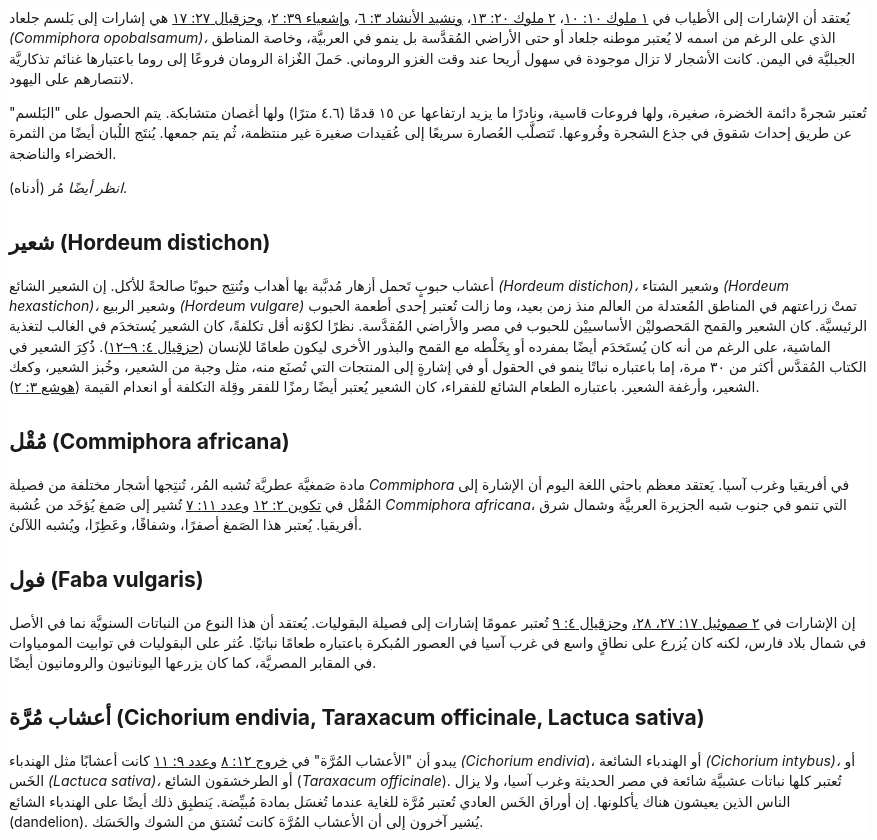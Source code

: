 يُعتقد أن الإشارات إلى الأطياب في [١ ملوك ١٠: ١٠](https://ref.ly/1Kgs10:10)، [٢ ملوك ٢٠: ١٣](https://ref.ly/2Kgs20:13)، [ونشيد اﻷنشاد ٣: ٦](https://ref.ly/Song3:6)، [وإشعياء ٣٩: ٢](https://ref.ly/Isa39:2)، [وحزقيال ٢٧: ١٧](https://ref.ly/Ezek27:17) هي إشارات إلى بَلسم جلعاد *(Commiphora opobalsamum)،* الذي على الرغم من اسمه لا يُعتبر موطنه جلعاد أو حتى الأراضي المُقدَّسة بل ينمو في العربيَّة، وخاصة المناطق الجبليَّة في اليمن. كانت الأشجار لا تزال موجودة في سهول أريحا عند وقت الغزو الروماني. حَملَ الغٌزاة الرومان فروعًا إلى روما باعتبارها غنائم تذكاريَّة لانتصارهم على اليهود.

تُعتبر شجرةً دائمة الخضرة، صغيرة، ولها فروعات قاسية، ونادرًا ما يزيد ارتفاعها عن ١٥ قدمًا (٤.٦ مترًا) ولها أغصان متشابكة. يتم الحصول على "البَلسم" عن طريق إحداث شقوق في جذع الشجرة وفُروعها. تَتصلَّب العُصارة سريعًا إلى عُقيدات صغيرة غير منتظمة، ثُم يتم جمعها. يُنتَج اللُبان أيضًا من الثمرة الخضراء والناضجة.

*انظر أيضًا* مُر (أدناه).

شعير (Hordeum distichon)
------------------------

أعشاب حبوبٍ تَحمل أزهار مُدبَّبة بها أهداب وتُنتِج حبوبًا صالحةً للأكل. إن الشعير الشائع *(Hordeum distichon)،* وشعير الشتاء *(Hordeum hexastichon)،* وشعير الربيع *(Hordeum vulgare)* تمتْ زراعتهم في المناطق المُعتدلة من العالم منذ زمن بعيد، وما زالت تُعتبر إحدى أطعمة الحبوب الرئيسيَّة. كان الشعير والقمح المَحصوليْن الأساسييْن للحبوب في مصر والأراضي المُقدَّسة. نظرًا لكوْنه أقل تكلفةً، كان الشعير يُستخدَم في الغالب لتغذية الماشية، على الرغم من أنه كان يُستَخدَم أيضًا بمفرده أو بِخَلْطه مع القمح والبذور الأخرى ليكون طعامًا للإنسان ([حزقيال ٤: ٩–١٢](https://ref.ly/Ezek4:9-Ezek4:12)). ذُكِرَ الشعير في الكتاب المُقدَّس أكثر من ٣٠ مرة، إما باعتباره نباتًا ينمو في الحقول أو في إشارةٍ إلى المنتجات التي تُصنَع منه، مثل وجبة من الشعير، وخُبز الشعير، وكعك الشعير، وأرغفة الشعير. باعتباره الطعام الشائع للفقراء، كان الشعير يُعتبر أيضًا رمزًا للفقر وقِلة التكلفة أو انعدام القيمة ([هوشع ٣: ٢](https://ref.ly/Hos3:2)).

مُقْل (Commiphora africana)
---------------------------

مادة صَمغيَّة عطريَّة تُشبه المُر، تُنتِجها أشجار مختلفة من فصيلة *Commiphora* في أفريقيا وغرب آسيا. يَعتقد معظم باحثي اللغة اليوم أن الإشارة إلى المُقْل في [تكوين ٢: ١٢](https://ref.ly/Gen2:12) و[عدد ١١: ٧](https://ref.ly/Num11:7) تُشير إلى صَمغ يُؤخَد من عُشبة *Commiphora africana*، التي تنمو في جنوب شبه الجزيرة العربيَّة وشمال شرق أفريقيا. يُعتبر هذا الصَمغ أصفرًا، وشفافًا، وعَطِرًا، ويُشبه اللآلئ.

فول (Faba vulgaris)
-------------------

إن الإشارات في [٢ صموئيل ١٧: ٢٧، ٢٨،](https://ref.ly/2Sam17:27-2Sam17:28) و[حزقيال ٤: ٩](https://ref.ly/Ezek4:9) تُعتبر عمومًا إشارات إلى فصيلة البقوليات. يُعتقد أن هذا النوع من النباتات السنويَّة نما في الأصل في شمال بلاد فارس، لكنه كان يُزرع على نطاقٍ واسع في غرب آسيا في العصور المُبكرة باعتباره طعامًا نباتيًا. عُثر على البقوليات في توابيت المومياوات في المقابر المصريَّة، كما كان يزرعها اليونانيون والرومانيون أيضًا.

أعشاب مُرَّة (Cichorium endivia, Taraxacum officinale, Lactuca sativa)
----------------------------------------------------------------------

يبدو أن "الأعشاب المُرَّة" في [خروج ١٢: ٨](https://ref.ly/Exod12:8) [وعدد ٩: ١١](https://ref.ly/Num9:11) كانت أعشابًا مثل الهندباء *(Cichorium endivia*)، أو الهندباء الشائعة *(Cichorium intybus)،* أو الخَس *(Lactuca sativa)،* أو الطرخشقون الشائع (*Taraxacum officinale*). تُعتبر كلها نباتات عشبيَّة شائعة في مصر الحديثة وغرب آسيا، ولا يزال الناس الذين يعيشون هناك يأكلونها. إن أوراق الخَس العادي تُعتبر مُرَّة للغاية عندما تُغسَل بمادة مُبيِّضة. يَنطبِق ذلك أيضًا على الهندباء الشائع (dandelion). يُشير آخرون إلى أن الأعشاب المُرَّة كانت تُشتق من الشوك والحَسَك.
